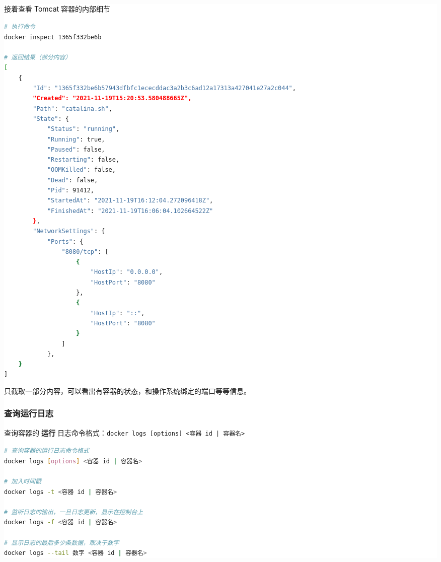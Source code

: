 接着查看 Tomcat 容器的内部细节

```sh {2}
# 执行命令
docker inspect 1365f332be6b

# 返回结果（部分内容）
[
    {
        "Id": "1365f332be6b57943dfbfc1ececddac3a2b3c6ad12a17313a427041e27a2c044",
        "Created": "2021-11-19T15:20:53.580488665Z",
        "Path": "catalina.sh",
        "State": {
            "Status": "running",
            "Running": true,
            "Paused": false,
            "Restarting": false,
            "OOMKilled": false,
            "Dead": false,
            "Pid": 91412,
            "StartedAt": "2021-11-19T16:12:04.272096418Z",
            "FinishedAt": "2021-11-19T16:06:04.102664522Z"
        },
		"NetworkSettings": {
            "Ports": {
                "8080/tcp": [
                    {
                        "HostIp": "0.0.0.0",
                        "HostPort": "8080"
                    },
                    {
                        "HostIp": "::",
                        "HostPort": "8080"
                    }
                ]
            },
	}
]
```

只截取一部分内容，可以看出有容器的状态，和操作系统绑定的端口等等信息。

### 查询运行日志

查询容器的 **运行** 日志命令格式：`docker logs [options] <容器 id | 容器名>`

```sh
# 查询容器的运行日志命令格式
docker logs [options] <容器 id | 容器名>

# 加入时间戳
docker logs -t <容器 id | 容器名>

# 监听日志的输出，一旦日志更新，显示在控制台上
docker logs -f <容器 id | 容器名>

# 显示日志的最后多少条数据，取决于数字
docker logs --tail 数字 <容器 id | 容器名>
```
